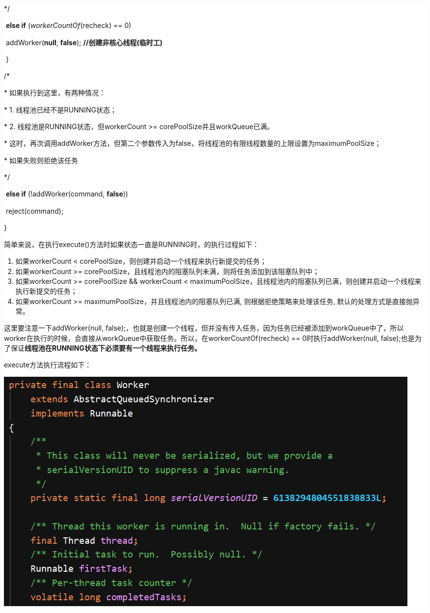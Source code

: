  */

​        **else if** (*workerCountOf*(recheck) == 0)

​            addWorker(**null**, **false**);  **//创建非核心线程(临时工)**

​    }

/*

 \* 如果执行到这里，有两种情况：

 \* 1. 线程池已经不是RUNNING状态；

 \* 2. 线程池是RUNNING状态，但workerCount >= corePoolSize并且workQueue已满。

 \* 这时，再次调用addWorker方法，但第二个参数传入为false，将线程池的有限线程数量的上限设置为maximumPoolSize；

 \* 如果失败则拒绝该任务

 */

​    **else if** (!addWorker(command, **false**))  

​        reject(command);

}

简单来说，在执行execute()方法时如果状态一直是RUNNING时，的执行过程如下：

1. 如果workerCount < corePoolSize，则创建并启动一个线程来执行新提交的任务；
2. 如果workerCount >= corePoolSize，且线程池内的阻塞队列未满，则将任务添加到该阻塞队列中；
3. 如果workerCount >= corePoolSize && workerCount < maximumPoolSize，且线程池内的阻塞队列已满，则创建并启动一个线程来执行新提交的任务；
4. 如果workerCount >= maximumPoolSize，并且线程池内的阻塞队列已满, 则根据拒绝策略来处理该任务, 默认的处理方式是直接抛异常。

这里要注意一下addWorker(null, false);，也就是创建一个线程，但并没有传入任务，因为任务已经被添加到workQueue中了，所以worker在执行的时候，会直接从workQueue中获取任务。所以，在workerCountOf(recheck) == 0时执行addWorker(null, false);也是为了保证**线程池在RUNNING状态下必须要有一个线程来执行任务。**

execute方法执行流程如下：

![img](images/java线程池/clipboard.png)
